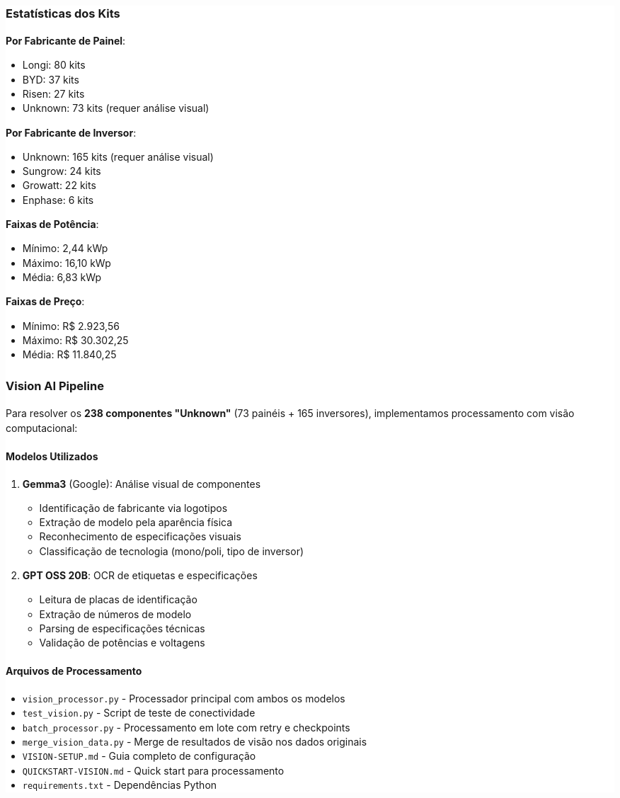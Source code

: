 ### Estatísticas dos Kits

**Por Fabricante de Painel**:

- Longi: 80 kits
- BYD: 37 kits
- Risen: 27 kits
- Unknown: 73 kits (requer análise visual)

**Por Fabricante de Inversor**:

- Unknown: 165 kits (requer análise visual)
- Sungrow: 24 kits
- Growatt: 22 kits
- Enphase: 6 kits

**Faixas de Potência**:

- Mínimo: 2,44 kWp
- Máximo: 16,10 kWp
- Média: 6,83 kWp

**Faixas de Preço**:

- Mínimo: R$ 2.923,56
- Máximo: R$ 30.302,25
- Média: R$ 11.840,25

### Vision AI Pipeline

Para resolver os **238 componentes "Unknown"** (73 painéis + 165 inversores), implementamos processamento com visão computacional:

#### Modelos Utilizados

1. **Gemma3** (Google): Análise visual de componentes
   - Identificação de fabricante via logotipos
   - Extração de modelo pela aparência física
   - Reconhecimento de especificações visuais
   - Classificação de tecnologia (mono/poli, tipo de inversor)

2. **GPT OSS 20B**: OCR de etiquetas e especificações
   - Leitura de placas de identificação
   - Extração de números de modelo
   - Parsing de especificações técnicas
   - Validação de potências e voltagens

#### Arquivos de Processamento

- `vision_processor.py` - Processador principal com ambos os modelos
- `test_vision.py` - Script de teste de conectividade
- `batch_processor.py` - Processamento em lote com retry e checkpoints
- `merge_vision_data.py` - Merge de resultados de visão nos dados originais
- `VISION-SETUP.md` - Guia completo de configuração
- `QUICKSTART-VISION.md` - Quick start para processamento
- `requirements.txt` - Dependências Python
